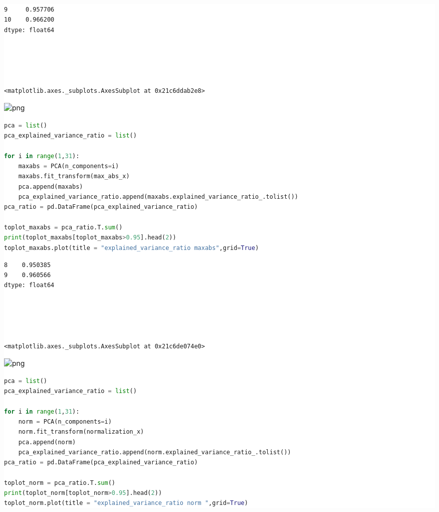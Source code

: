     9     0.957706
    10    0.966200
    dtype: float64
    




    <matplotlib.axes._subplots.AxesSubplot at 0x21c6ddab2e8>




![png](output_27_2.png)



```python
pca = list()
pca_explained_variance_ratio = list()

for i in range(1,31):
    maxabs = PCA(n_components=i)
    maxabs.fit_transform(max_abs_x)
    pca.append(maxabs)
    pca_explained_variance_ratio.append(maxabs.explained_variance_ratio_.tolist())
pca_ratio = pd.DataFrame(pca_explained_variance_ratio)    

toplot_maxabs = pca_ratio.T.sum()
print(toplot_maxabs[toplot_maxabs>0.95].head(2))
toplot_maxabs.plot(title = "explained_variance_ratio maxabs",grid=True)
```

    8    0.950385
    9    0.960566
    dtype: float64
    




    <matplotlib.axes._subplots.AxesSubplot at 0x21c6de074e0>




![png](output_28_2.png)



```python
pca = list()
pca_explained_variance_ratio = list()

for i in range(1,31):
    norm = PCA(n_components=i)
    norm.fit_transform(normalization_x)
    pca.append(norm)
    pca_explained_variance_ratio.append(norm.explained_variance_ratio_.tolist())
pca_ratio = pd.DataFrame(pca_explained_variance_ratio)    

toplot_norm = pca_ratio.T.sum()
print(toplot_norm[toplot_norm>0.95].head(2))
toplot_norm.plot(title = "explained_variance_ratio norm ",grid=True)
```
